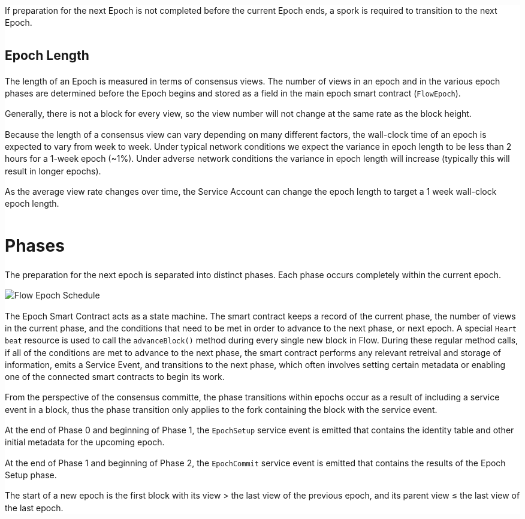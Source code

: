 If preparation for the next Epoch is not completed before the current Epoch ends,
a spork is required to transition to the next Epoch.

## Epoch Length

The length of an Epoch is measured in terms of consensus views.
The number of views in an epoch and in the various epoch phases are determined before 
the Epoch begins and stored as a field in the main epoch smart contract (`FlowEpoch`).

Generally, there is not a block for every view, so the view number will not change at the same rate as the block height.

Because the length of a consensus view can vary depending on many different factors,
the wall-clock time of an epoch is expected to vary from week to week. 
Under typical network conditions we expect the variance in epoch length to be less than 2 hours for a 1-week epoch (~1%).
Under adverse network conditions the variance in epoch length will increase (typically this will result in longer epochs).

As the average view rate changes over time, the Service Account can change the epoch length to
target a 1 week wall-clock epoch length.

# Phases

The preparation for the next epoch is separated into distinct phases.
Each phase occurs completely within the current epoch.

![Flow Epoch Schedule](https://storage.googleapis.com/flow-resources/documentation-assets/epoch-phase-diagram.png)

The Epoch Smart Contract acts as a state machine. The smart contract keeps a record of the current phase,
the number of views in the current phase, and the conditions that need to be met in order to advance to the next phase, or next epoch.
A special `Heartbeat` resource is used to call the `advanceBlock()` method during every single new block in Flow.
During these regular method calls, if all of the conditions are met to advance to the next phase,
the smart contract performs any relevant retreival and storage of information, emits a Service Event,
and transitions to the next phase, which often involves setting certain metadata
or enabling one of the connected smart contracts to begin its work.

From the perspective of the consensus committe, the phase transitions within epochs
occur as a result of including a service event in a block,
thus the phase transition only applies to the fork containing the block with the service event.

At the end of Phase 0 and beginning of Phase 1, the `EpochSetup` service event is emitted
that contains the identity table and other initial metadata for the upcoming epoch.

At the end of Phase 1 and beginning of Phase 2, the `EpochCommit` service event
is emitted that contains the results of the Epoch Setup phase.

The start of a new epoch is the first block with its view > the last view of the previous epoch,
and its parent view ≤ the last view of the last epoch.
